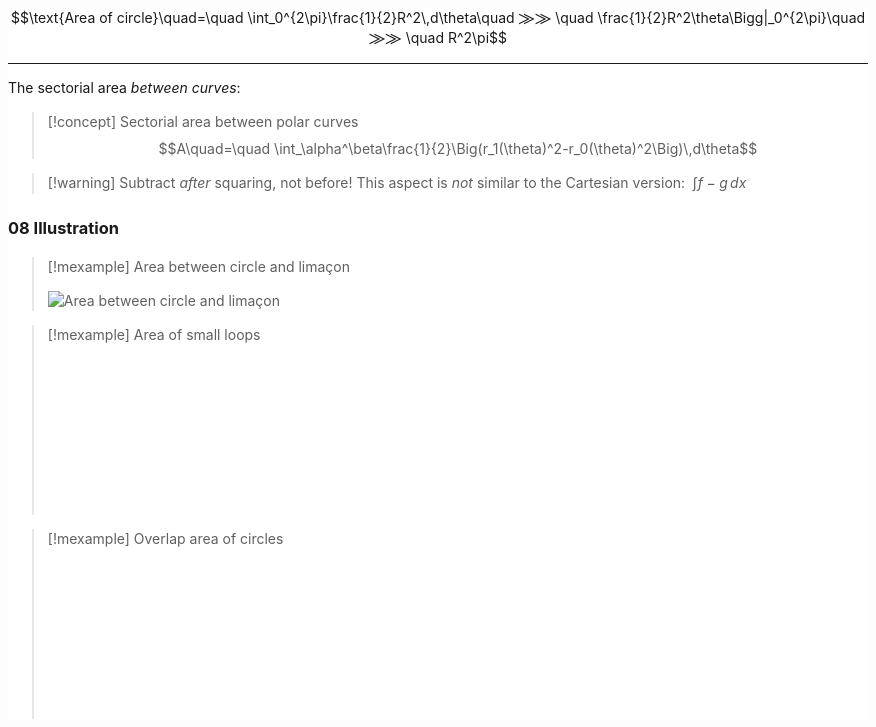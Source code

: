 $$\text{Area of circle}\quad=\quad \int_0^{2\pi}\frac{1}{2}R^2\,d\theta\quad ⨠⨠ \quad \frac{1}{2}R^2\theta\Bigg|_0^{2\pi}\quad ⨠⨠ \quad R^2\pi$$

---

The sectorial area *between curves*: 

> [!concept] Sectorial area between polar curves
> $$A\quad=\quad \int_\alpha^\beta\frac{1}{2}\Big(r_1(\theta)^2-r_0(\theta)^2\Big)\,d\theta$$

> [!warning] Subtract *after* squaring, not before!
> This aspect is *not* similar to the Cartesian version: $\;\displaystyle\int f-g\,dx$

### 08 Illustration

> [!mexample] Area between circle and limaçon
> 
> ![Area between circle and limaçon](Calculus/2025%20Spring/W14%20-%20Examples.md#Area%20between%20circle%20and%20limaçon)
> 

> [!mexample] Area of small loops
> 
> ![Area of small loops](Calculus/2025%20Spring/W14%20-%20Examples.md#Area%20of%20small%20loops)
> 

> [!mexample] Overlap area of circles
> 
> ![Overlap area of circles](Calculus/2025%20Spring/W14%20-%20Examples.md#Overlap%20area%20of%20circles)
> 


